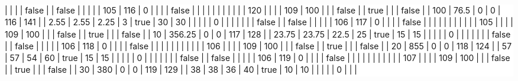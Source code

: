 |                |       |               |        false         |                                |   false    |          |           |          |            |   105   |       116       |        0         |       |        |                             |     false     |                 |             |                      |                               |                   |                    |                     |                                                         |                             |                              |           120            |         |                 |                   |   109   |   100   |                                                                                 |            |       false       |                      |   true   |         |                |        false        |                    |    100     |      76.5      |       0        |                 0                  |             116              |   141   |              |      2.55      |  2.55  |     2.25     |       3        |    true    |     30     |         30          |                              |                         |                           |                       |        0         |                 |                   |
|                |       |               |        false         |                                |   false    |          |           |          |            |   106   |       117       |        0         |       |        |                             |     false     |                 |             |                      |                               |                   |                    |                     |                                                         |                             |                              |           105            |         |                 |                   |   109   |   100   |                                                                                 |            |       false       |                      |   true   |         |                |        false        |                    |     10     |     356.25     |       0        |                 0                  |             117              |   128   |              |     23.75      | 23.75  |     22.5     |       25       |    true    |     15     |         15          |                              |                         |                           |                       |        0         |                 |                   |
|                |       |               |        false         |                                |   false    |          |           |          |            |   106   |       118       |        0         |       |        |                             |     false     |                 |             |                      |                               |                   |                    |                     |                                                         |                             |                              |           106            |         |                 |                   |   109   |   100   |                                                                                 |            |       false       |                      |   true   |         |                |        false        |                    |     20     |      855       |       0        |                 0                  |             118              |   124   |              |       57       |   57   |      54      |       60       |    true    |     15     |         15          |                              |                         |                           |                       |        0         |                 |                   |
|                |       |               |        false         |                                |   false    |          |           |          |            |   106   |       119       |        0         |       |        |                             |     false     |                 |             |                      |                               |                   |                    |                     |                                                         |                             |                              |           107            |         |                 |                   |   109   |   100   |                                                                                 |            |       false       |                      |   true   |         |                |        false        |                    |     30     |      380       |       0        |                 0                  |             119              |   129   |              |       38       |   38   |      36      |       40       |    true    |     10     |         10          |                              |                         |                           |                       |        0         |                 |                   |